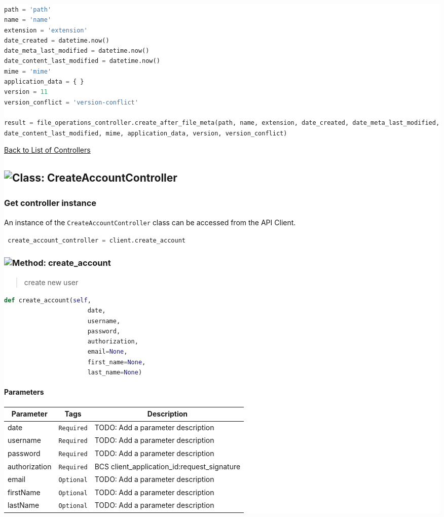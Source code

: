 ```python
path = 'path'
name = 'name'
extension = 'extension'
date_created = datetime.now()
date_meta_last_modified = datetime.now()
date_content_last_modified = datetime.now()
mime = 'mime'
application_data = { }
version = 11
version_conflict = 'version-conflict'

result = file_operations_controller.create_after_file_meta(path, name, extension, date_created, date_meta_last_modified, date_content_last_modified, mime, application_data, version, version_conflict)

```


[Back to List of Controllers](#list_of_controllers)

## <a name="create_account_controller"></a>![Class: ](https://apidocs.io/img/class.png ".CreateAccountController") CreateAccountController

### Get controller instance

An instance of the ``` CreateAccountController ``` class can be accessed from the API Client.

```python
 create_account_controller = client.create_account
```

### <a name="create_account"></a>![Method: ](https://apidocs.io/img/method.png ".CreateAccountController.create_account") create_account

> create new user 

```python
def create_account(self,
                       date,
                       username,
                       password,
                       authorization,
                       email=None,
                       first_name=None,
                       last_name=None)
```

#### Parameters

| Parameter | Tags | Description |
|-----------|------|-------------|
| date |  ``` Required ```  | TODO: Add a parameter description |
| username |  ``` Required ```  | TODO: Add a parameter description |
| password |  ``` Required ```  | TODO: Add a parameter description |
| authorization |  ``` Required ```  | BCS client_application_id:request_signature |
| email |  ``` Optional ```  | TODO: Add a parameter description |
| firstName |  ``` Optional ```  | TODO: Add a parameter description |
| lastName |  ``` Optional ```  | TODO: Add a parameter description |
